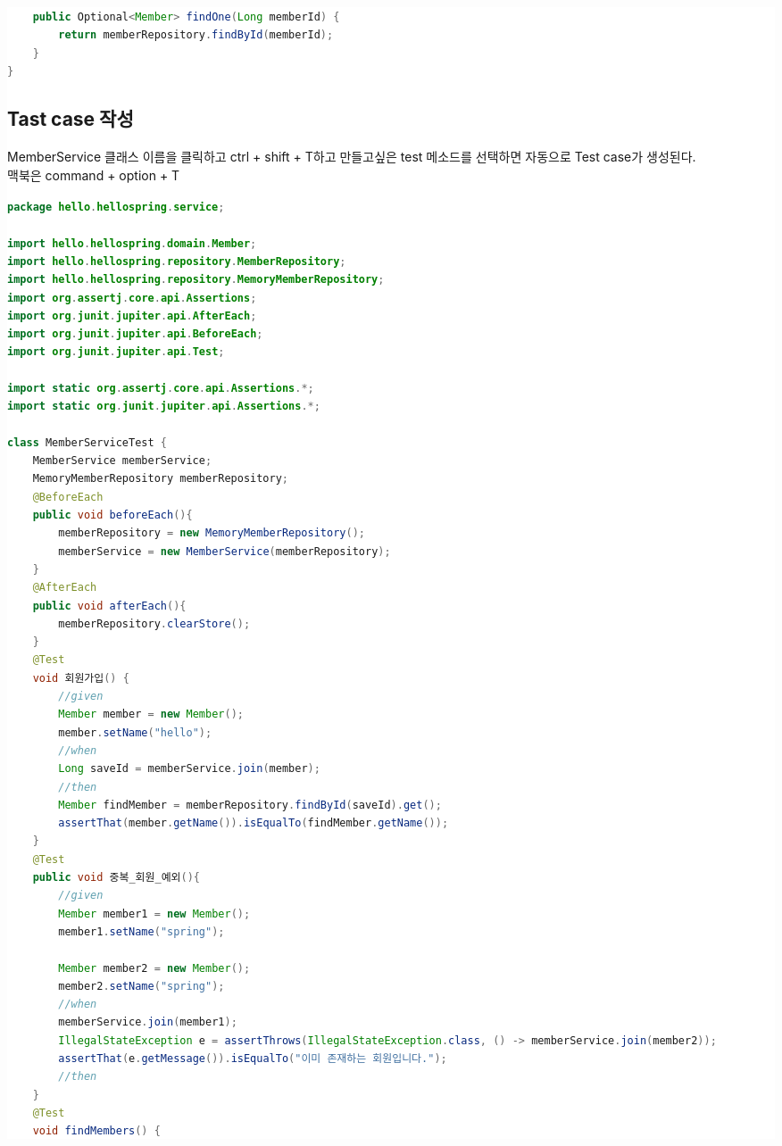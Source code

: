 ~~~java
    public Optional<Member> findOne(Long memberId) {
        return memberRepository.findById(memberId);
    }
}
~~~
## Tast case 작성
MemberService 클래스 이름을 클릭하고 ctrl + shift + T하고 만들고싶은 test 메소드를 선택하면 자동으로 Test case가 생성된다.  
맥북은 command + option + T
~~~java
package hello.hellospring.service;

import hello.hellospring.domain.Member;
import hello.hellospring.repository.MemberRepository;
import hello.hellospring.repository.MemoryMemberRepository;
import org.assertj.core.api.Assertions;
import org.junit.jupiter.api.AfterEach;
import org.junit.jupiter.api.BeforeEach;
import org.junit.jupiter.api.Test;

import static org.assertj.core.api.Assertions.*;
import static org.junit.jupiter.api.Assertions.*;

class MemberServiceTest {
    MemberService memberService;
    MemoryMemberRepository memberRepository;
    @BeforeEach
    public void beforeEach(){
        memberRepository = new MemoryMemberRepository();
        memberService = new MemberService(memberRepository);
    }
    @AfterEach
    public void afterEach(){
        memberRepository.clearStore();
    }
    @Test
    void 회원가입() {
        //given
        Member member = new Member();
        member.setName("hello");
        //when
        Long saveId = memberService.join(member);
        //then
        Member findMember = memberRepository.findById(saveId).get();
        assertThat(member.getName()).isEqualTo(findMember.getName());
    }
    @Test
    public void 중복_회원_예외(){
        //given
        Member member1 = new Member();
        member1.setName("spring");

        Member member2 = new Member();
        member2.setName("spring");
        //when
        memberService.join(member1);
        IllegalStateException e = assertThrows(IllegalStateException.class, () -> memberService.join(member2));
        assertThat(e.getMessage()).isEqualTo("이미 존재하는 회원입니다.");
        //then
    }
    @Test
    void findMembers() {
~~~